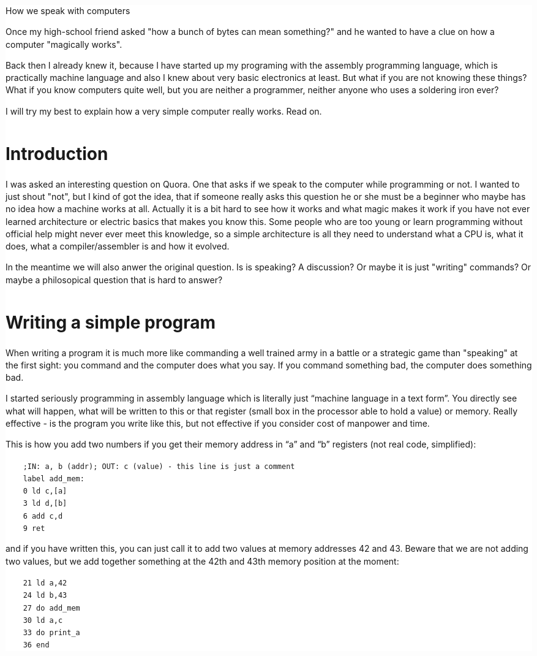 How we speak with computers

Once my high-school friend asked "how a bunch of bytes can mean something?" 
and he wanted to have a clue on how a computer "magically works".

Back then I already knew it, because I have started up my programing with the 
assembly programming language, which is practically machine language and also 
I knew about very basic electronics at least. But what if you are not knowing 
these things? What if you know computers quite well, but you are neither a 
programmer, neither anyone who uses a soldering iron ever?

I will try my best to explain how a very simple computer really works. Read on.

Introduction
============

I was asked an interesting question on Quora. One that asks if we speak to the 
computer while programming or not. I wanted to just shout "not", but I kind of 
got the idea, that if someone really asks this question he or she must be a 
beginner who maybe has no idea how a machine works at all. Actually it is a 
bit hard to see how it works and what magic makes it work if you have not ever 
learned architecture or electric basics that makes you know this. Some people 
who are too young or learn programming without official help might never ever 
meet this knowledge, so a simple architecture is all they need to understand 
what a CPU is, what it does, what a compiler/assembler is and how it evolved.

In the meantime we will also anwer the original question. Is is speaking? A 
discussion? Or maybe it is just "writing" commands? Or maybe a philosopical 
question that is hard to answer?

Writing a simple program
========================

When writing a program it is much more like commanding a well trained army in a battle or a strategic game than "speaking" at the first sight: you command and the computer does what you say. If you command something bad, the computer does something bad.

I started seriously programming in assembly language which is literally just “machine language in a text form”. You directly see what will happen, what will be written to this or that register (small box in the processor able to hold a value) or memory. Really effective - is the program you write like this, but not effective if you consider cost of manpower and time.

This is how you add two numbers if you get their memory address in “a” and “b” registers (not real code, simplified):

		;IN: a, b (addr); OUT: c (value) - this line is just a comment
		label add_mem:
		0 ld c,[a]
		3 ld d,[b]
		6 add c,d
		9 ret

and if you have written this, you can just call it to add two values at memory addresses 42 and 43. Beware that we are not adding two values, but we add together something at the 42th and 43th memory position at the moment:

		21 ld a,42
		24 ld b,43
		27 do add_mem
		30 ld a,c
		33 do print_a
		36 end
